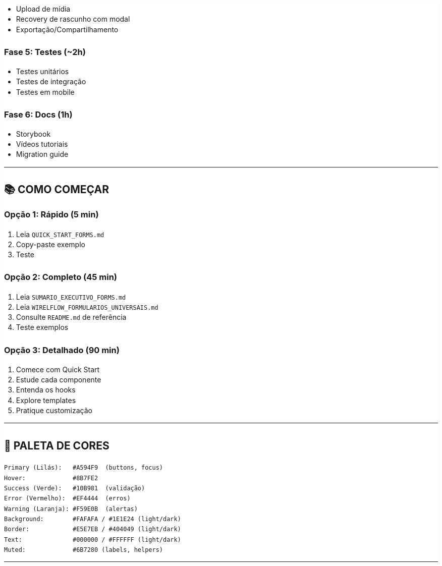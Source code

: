- Upload de mídia
- Recovery de rascunho com modal
- Exportação/Compartilhamento

### Fase 5: Testes (~2h)

- Testes unitários
- Testes de integração
- Testes em mobile

### Fase 6: Docs (1h)

- Storybook
- Vídeos tutoriais
- Migration guide

---

## 📚 COMO COMEÇAR

### Opção 1: Rápido (5 min)

1. Leia `QUICK_START_FORMS.md`
2. Copy-paste exemplo
3. Teste

### Opção 2: Completo (45 min)

1. Leia `SUMARIO_EXECUTIVO_FORMS.md`
2. Leia `WIRELFLOW_FORMULARIOS_UNIVERSAIS.md`
3. Consulte `README.md` de referência
4. Teste exemplos

### Opção 3: Detalhado (90 min)

1. Comece com Quick Start
2. Estude cada componente
3. Entenda os hooks
4. Explore templates
5. Pratique customização

---

## 🎨 PALETA DE CORES

```
Primary (Lilás):   #A594F9  (buttons, focus)
Hover:             #8B7FE2
Success (Verde):   #10B981  (validação)
Error (Vermelho):  #EF4444  (erros)
Warning (Laranja): #F59E0B  (alertas)
Background:        #FAFAFA / #1E1E24 (light/dark)
Border:            #E5E7EB / #404049 (light/dark)
Text:              #000000 / #FFFFFF (light/dark)
Muted:             #6B7280 (labels, helpers)
```

---